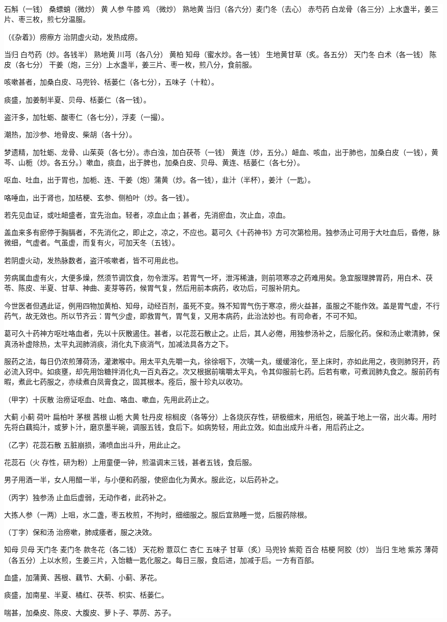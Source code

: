 石斛（一钱） 桑螵蛸（微炒） 黄 人参 牛膝 鸡 （微炒） 熟地黄 当归（各六分）麦门冬（去心） 赤芍药 白龙骨（各三分）上水盏半，姜三片、枣三枚，煎七分温服。  

（《杂着》）痨瘵方 治阴虚火动，发热成痨。  

当归 白芍药（炒。各钱半） 熟地黄 川芎（各八分） 黄柏 知母（蜜水炒。各一钱） 生地黄甘草（炙。各五分） 天门冬 白术（各一钱） 陈皮（各七分） 干姜（炮，三分）上水盏半，姜三片、枣一枚，煎八分，食前服。  

咳嗽甚者，加桑白皮、马兜铃、栝蒌仁（各七分），五味子（十粒）。  

痰盛，加姜制半夏、贝母、栝蒌仁（各一钱）。  

盗汗多，加牡蛎、酸枣仁（各七分），浮麦（一撮）。  

潮热，加沙参、地骨皮、柴胡（各十分）。  

梦遗精，加牡蛎、龙骨、山茱萸（各七分）。赤白浊，加白茯苓（一钱） 黄连（炒，五分。）衄血、咳血，出于肺也，加桑白皮（一钱），黄芩、山栀（炒。各五分。）嗽血，痰血，出于脾也，加桑白皮、贝母、黄连、栝蒌仁（各七分）。  

呕血、吐血，出于胃也，加栀、连、干姜（炮）蒲黄（炒。各一钱），韭汁（半杯），姜汁（一匙）。  

咯唾血，出于肾也，加桔梗、玄参、侧柏叶（炒。各一钱）。  

若先见血证，或吐衄盛者，宜先治血。轻者，凉血止血；甚者，先消瘀血，次止血，凉血。  

盖血来多有瘀停于胸膈者，不先消化之，即止之，凉之，不应也。葛可久《十药神书》方可次第检用。独参汤止可用于大吐血后，昏倦，脉微细，气虚者。气虽虚，而复有火，可加天冬（五钱）。  

若阴虚火动，发热脉数者，盗汗咳嗽者，皆不可用此也。  

劳病属血虚有火，大便多燥，然须节调饮食，勿令泄泻。若胃气一坏，泄泻稀溏，则前项寒凉之药难用矣。急宜服理脾胃药，用白术、茯苓、陈皮、半夏、甘草、神曲、麦芽等药，候胃气复，然后用前本病药，收功后，可服补阴丸。  

今世医者但遇此证，例用四物加黄柏、知母，动经百剂，虽死不变。殊不知胃气伤于寒凉，痨火益甚，虽服之不能作效。盖是胃气虚，不行药气，故无效也。所以节齐云：胃气少虚，即救胃气，胃气复，又用本病药，此治法妙也。有司命者，不可不知。  

葛可久十药神方呕吐咯血者，先以十灰散遏住。甚者，以花蕊石散止之。止后，其人必倦，用独参汤补之，后服化药。保和汤止嗽清肺，保真汤补虚除热，太平丸润肺消痰，消化丸下痰消气，加减法具各方之下。  

服药之法，每日仍浓煎薄荷汤，灌漱喉中。用太平丸先嚼一丸，徐徐咽下，次噙一丸，缓缓溶化，至上床时，亦如此用之，夜则肺窍开，药必流入窍中。如痰壅，却先用饴糖拌消化丸一百丸吞之。次又根据前噙嚼太平丸，令其仰服前七药。后若有嗽，可煮润肺丸食之。服前药有暇，煮此七药服之，亦续煮白凤膏食之，固其根本。痊后，服十珍丸以收功。  

（甲字）十灰散 治痨证呕血、吐血、咯血、嗽血，先用此药止之。  

大蓟 小蓟 荷叶 扁柏叶 茅根 茜根 山栀 大黄 牡丹皮 棕榈皮（各等分）上各烧灰存性，研极细末，用纸包，碗盖于地上一宿，出火毒。用时先将白藕捣汁，或萝卜汁，磨京墨半碗，调服五钱，食后下。如病势轻，用此立效。如血出成升斗者，用后药止之。  

（乙字）花蕊石散 五脏崩损，涌喷血出斗升，用此止之。  

花蕊石（火 存性，研为粉）上用童便一钟，煎温调末三钱，甚者五钱，食后服。  

男子用酒一半，女人用醋一半，与小便和药服，使瘀血化为黄水。服此讫，以后药补之。  

（丙字）独参汤 止血后虚弱，无动作者，此药补之。  

大拣人参（一两）上咀，水二盏，枣五枚煎，不拘时，细细服之。服后宜熟睡一觉，后服药除根。  

（丁字）保和汤 治痨嗽，肺成痿者，服之决效。  

知母 贝母 天门冬 麦门冬 款冬花（各二钱） 天花粉 薏苡仁 杏仁 五味子 甘草（炙）马兜铃 紫菀 百合 桔梗 阿胶（炒） 当归 生地 紫苏 薄荷（各五分）上以水煎，生姜三片，入饴糖一匙化服之。每日三服，食后进，加减于后。一方有百部。  

血盛，加蒲黄、茜根、藕节、大蓟、小蓟、茅花。  

痰盛，加南星、半夏、橘红、茯苓、枳实、栝蒌仁。  

喘甚，加桑皮、陈皮、大腹皮、萝卜子、葶苈、苏子。  
